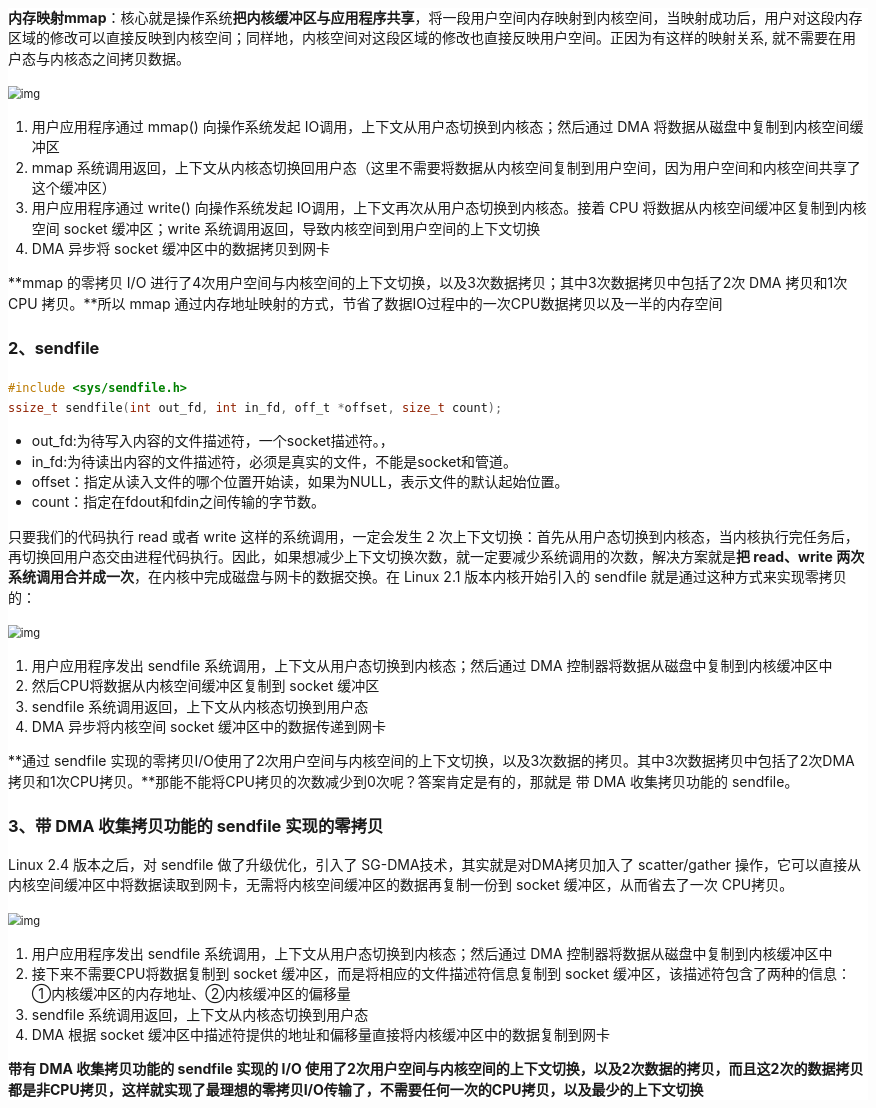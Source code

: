 **内存映射mmap**：核心就是操作系统**把内核缓冲区与应用程序共享**，将一段用户空间内存映射到内核空间，当映射成功后，用户对这段内存区域的修改可以直接反映到内核空间；同样地，内核空间对这段区域的修改也直接反映用户空间。正因为有这样的映射关系, 就不需要在用户态与内核态之间拷贝数据。

<img src="https://cdn.jsdelivr.net/gh/YiENx1205/cloudimgs/notes/202207131026655.png" alt="img" style="zoom:80%;" />

1. 用户应用程序通过 mmap() 向操作系统发起 IO调用，上下文从用户态切换到内核态；然后通过 DMA 将数据从磁盘中复制到内核空间缓冲区
2. mmap 系统调用返回，上下文从内核态切换回用户态（这里不需要将数据从内核空间复制到用户空间，因为用户空间和内核空间共享了这个缓冲区）
3. 用户应用程序通过 write() 向操作系统发起 IO调用，上下文再次从用户态切换到内核态。接着 CPU 将数据从内核空间缓冲区复制到内核空间 socket 缓冲区；write 系统调用返回，导致内核空间到用户空间的上下文切换
4. DMA 异步将 socket 缓冲区中的数据拷贝到网卡

**mmap 的零拷贝 I/O 进行了4次用户空间与内核空间的上下文切换，以及3次数据拷贝；其中3次数据拷贝中包括了2次 DMA 拷贝和1次 CPU 拷贝。**所以 mmap 通过内存地址映射的方式，节省了数据IO过程中的一次CPU数据拷贝以及一半的内存空间

### 2、sendfile

```c
#include <sys/sendfile.h>
ssize_t sendfile(int out_fd, int in_fd, off_t *offset, size_t count);
```

- out_fd:为待写入内容的文件描述符，一个socket描述符。，
- in_fd:为待读出内容的文件描述符，必须是真实的文件，不能是socket和管道。
- offset：指定从读入文件的哪个位置开始读，如果为NULL，表示文件的默认起始位置。
- count：指定在fdout和fdin之间传输的字节数。

只要我们的代码执行 read 或者 write 这样的系统调用，一定会发生 2 次上下文切换：首先从用户态切换到内核态，当内核执行完任务后，再切换回用户态交由进程代码执行。因此，如果想减少上下文切换次数，就一定要减少系统调用的次数，解决方案就是**把 read、write 两次系统调用合并成一次**，在内核中完成磁盘与网卡的数据交换。在 Linux 2.1 版本内核开始引入的 sendfile 就是通过这种方式来实现零拷贝的：

<img src="https://cdn.jsdelivr.net/gh/YiENx1205/cloudimgs/notes/202207131032822.png" alt="img" style="zoom:80%;" />

1. 用户应用程序发出 sendfile 系统调用，上下文从用户态切换到内核态；然后通过 DMA 控制器将数据从磁盘中复制到内核缓冲区中
2. 然后CPU将数据从内核空间缓冲区复制到 socket 缓冲区
3. sendfile 系统调用返回，上下文从内核态切换到用户态
4. DMA 异步将内核空间 socket 缓冲区中的数据传递到网卡

**通过 sendfile 实现的零拷贝I/O使用了2次用户空间与内核空间的上下文切换，以及3次数据的拷贝。其中3次数据拷贝中包括了2次DMA拷贝和1次CPU拷贝。**那能不能将CPU拷贝的次数减少到0次呢？答案肯定是有的，那就是 带 DMA 收集拷贝功能的 sendfile。

### 3、带 DMA 收集拷贝功能的 sendfile 实现的零拷贝

Linux 2.4 版本之后，对 sendfile 做了升级优化，引入了 SG-DMA技术，其实就是对DMA拷贝加入了 scatter/gather 操作，它可以直接从内核空间缓冲区中将数据读取到网卡，无需将内核空间缓冲区的数据再复制一份到 socket 缓冲区，从而省去了一次 CPU拷贝。

<img src="https://cdn.jsdelivr.net/gh/YiENx1205/cloudimgs/notes/202207131052131.png" alt="img" style="zoom:80%;" />

1. 用户应用程序发出 sendfile 系统调用，上下文从用户态切换到内核态；然后通过 DMA 控制器将数据从磁盘中复制到内核缓冲区中
2. 接下来不需要CPU将数据复制到 socket 缓冲区，而是将相应的文件描述符信息复制到 socket 缓冲区，该描述符包含了两种的信息：①内核缓冲区的内存地址、②内核缓冲区的偏移量
3. sendfile 系统调用返回，上下文从内核态切换到用户态
4. DMA 根据 socket 缓冲区中描述符提供的地址和偏移量直接将内核缓冲区中的数据复制到网卡

**带有 DMA 收集拷贝功能的 sendfile 实现的 I/O 使用了2次用户空间与内核空间的上下文切换，以及2次数据的拷贝，而且这2次的数据拷贝都是非CPU拷贝，这样就实现了最理想的零拷贝I/O传输了，不需要任何一次的CPU拷贝，以及最少的上下文切换**
